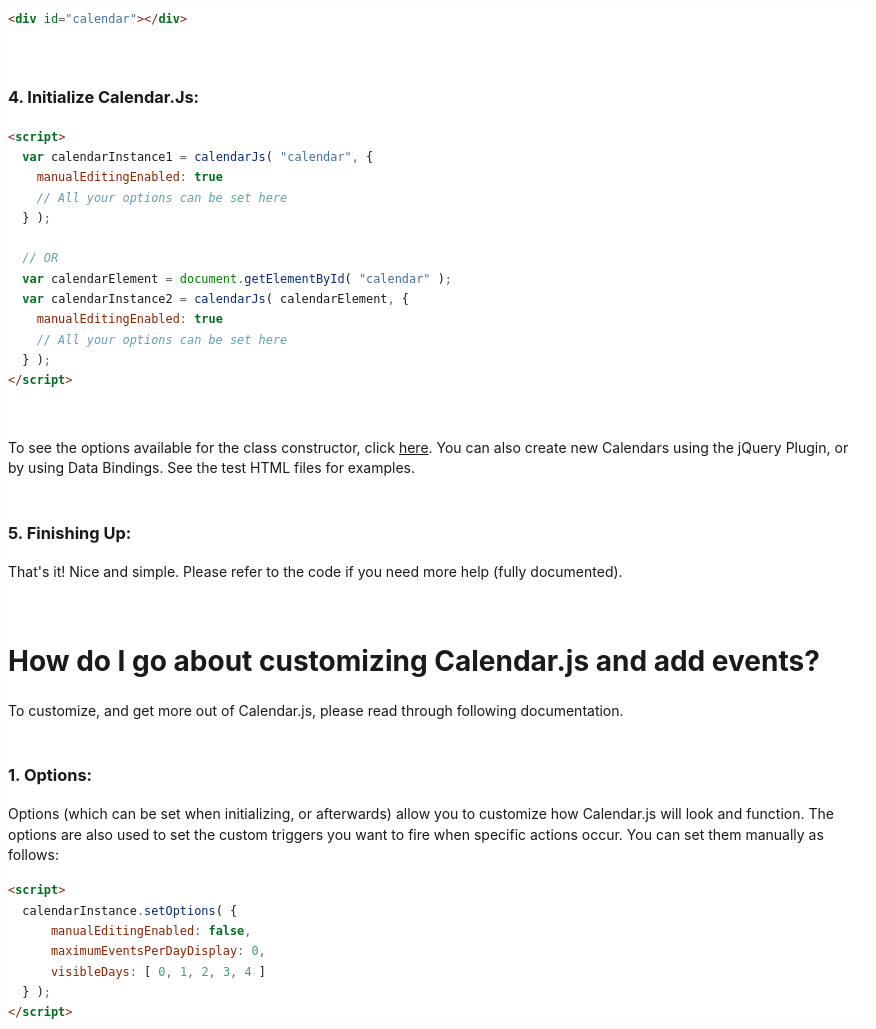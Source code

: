 ```markdown
<div id="calendar"></div>
```
<br>

### 4. Initialize Calendar.Js:

```markdown
<script> 
  var calendarInstance1 = calendarJs( "calendar", {
    manualEditingEnabled: true
    // All your options can be set here
  } );

  // OR
  var calendarElement = document.getElementById( "calendar" );
  var calendarInstance2 = calendarJs( calendarElement, {
    manualEditingEnabled: true
    // All your options can be set here
  } ); 
</script>
```

<br>

To see the options available for the class constructor, click [here](CLASS.md).  You can also create new Calendars using the jQuery Plugin, or by using Data Bindings.  See the test HTML files for examples.
<br>
<br>

### 5. Finishing Up:

That's it! Nice and simple. Please refer to the code if you need more help (fully documented).
<br>
<br>

<h1>How do I go about customizing Calendar.js and add events?</h1>

To customize, and get more out of Calendar.js, please read through following documentation.
<br>
<br>

### 1. Options:

Options (which can be set when initializing, or afterwards) allow you to customize how Calendar.js will look and function.  The options are also used to set the custom triggers you want to fire when specific actions occur.  You can set them manually as follows:

```markdown
<script> 
  calendarInstance.setOptions( {
      manualEditingEnabled: false,
      maximumEventsPerDayDisplay: 0,
      visibleDays: [ 0, 1, 2, 3, 4 ]
  } );
</script>
```
